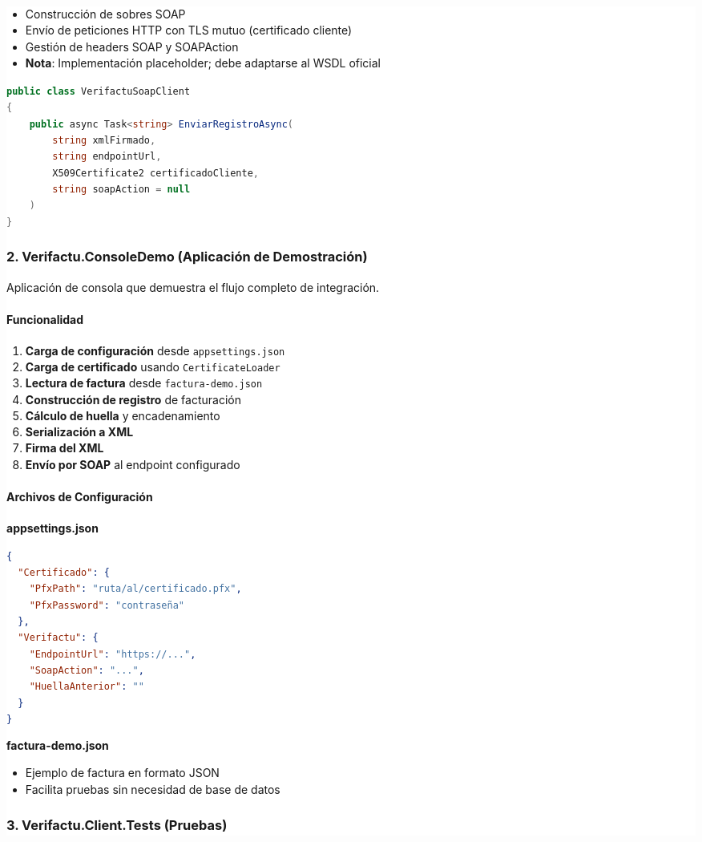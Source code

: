 - Construcción de sobres SOAP
- Envío de peticiones HTTP con TLS mutuo (certificado cliente)
- Gestión de headers SOAP y SOAPAction
- **Nota**: Implementación placeholder; debe adaptarse al WSDL oficial

```csharp
public class VerifactuSoapClient
{
    public async Task<string> EnviarRegistroAsync(
        string xmlFirmado, 
        string endpointUrl, 
        X509Certificate2 certificadoCliente,
        string soapAction = null
    )
}
```

### 2. Verifactu.ConsoleDemo (Aplicación de Demostración)

Aplicación de consola que demuestra el flujo completo de integración.

#### Funcionalidad

1. **Carga de configuración** desde `appsettings.json`
2. **Carga de certificado** usando `CertificateLoader`
3. **Lectura de factura** desde `factura-demo.json`
4. **Construcción de registro** de facturación
5. **Cálculo de huella** y encadenamiento
6. **Serialización a XML**
7. **Firma del XML**
8. **Envío por SOAP** al endpoint configurado

#### Archivos de Configuración

**appsettings.json**
```json
{
  "Certificado": {
    "PfxPath": "ruta/al/certificado.pfx",
    "PfxPassword": "contraseña"
  },
  "Verifactu": {
    "EndpointUrl": "https://...",
    "SoapAction": "...",
    "HuellaAnterior": ""
  }
}
```

**factura-demo.json**
- Ejemplo de factura en formato JSON
- Facilita pruebas sin necesidad de base de datos

### 3. Verifactu.Client.Tests (Pruebas)
